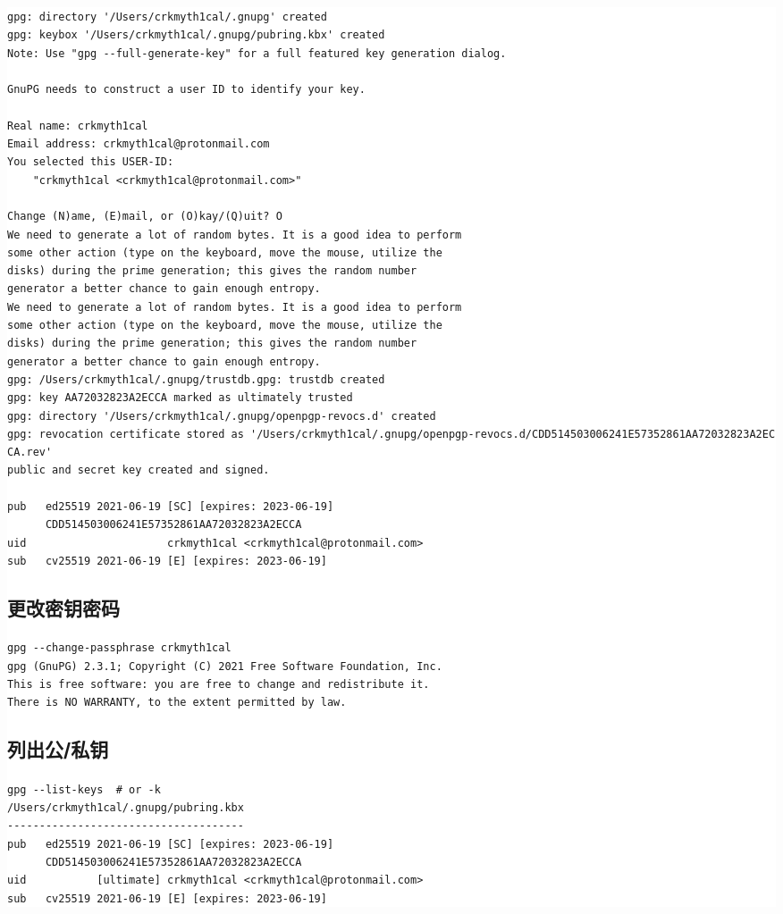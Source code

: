     gpg: directory '/Users/crkmyth1cal/.gnupg' created
    gpg: keybox '/Users/crkmyth1cal/.gnupg/pubring.kbx' created
    Note: Use "gpg --full-generate-key" for a full featured key generation dialog.
    
    GnuPG needs to construct a user ID to identify your key.
    
    Real name: crkmyth1cal
    Email address: crkmyth1cal@protonmail.com
    You selected this USER-ID:
        "crkmyth1cal <crkmyth1cal@protonmail.com>"
    
    Change (N)ame, (E)mail, or (O)kay/(Q)uit? O
    We need to generate a lot of random bytes. It is a good idea to perform
    some other action (type on the keyboard, move the mouse, utilize the
    disks) during the prime generation; this gives the random number
    generator a better chance to gain enough entropy.
    We need to generate a lot of random bytes. It is a good idea to perform
    some other action (type on the keyboard, move the mouse, utilize the
    disks) during the prime generation; this gives the random number
    generator a better chance to gain enough entropy.
    gpg: /Users/crkmyth1cal/.gnupg/trustdb.gpg: trustdb created
    gpg: key AA72032823A2ECCA marked as ultimately trusted
    gpg: directory '/Users/crkmyth1cal/.gnupg/openpgp-revocs.d' created
    gpg: revocation certificate stored as '/Users/crkmyth1cal/.gnupg/openpgp-revocs.d/CDD514503006241E57352861AA72032823A2ECCA.rev'
    public and secret key created and signed.
    
    pub   ed25519 2021-06-19 [SC] [expires: 2023-06-19]
          CDD514503006241E57352861AA72032823A2ECCA
    uid                      crkmyth1cal <crkmyth1cal@protonmail.com>
    sub   cv25519 2021-06-19 [E] [expires: 2023-06-19]


<a id="org1f0eac3"></a>

## 更改密钥密码

    gpg --change-passphrase crkmyth1cal
    gpg (GnuPG) 2.3.1; Copyright (C) 2021 Free Software Foundation, Inc.
    This is free software: you are free to change and redistribute it.
    There is NO WARRANTY, to the extent permitted by law.


<a id="org727b018"></a>

## 列出公/私钥

    gpg --list-keys  # or -k
    /Users/crkmyth1cal/.gnupg/pubring.kbx
    -------------------------------------
    pub   ed25519 2021-06-19 [SC] [expires: 2023-06-19]
          CDD514503006241E57352861AA72032823A2ECCA
    uid           [ultimate] crkmyth1cal <crkmyth1cal@protonmail.com>
    sub   cv25519 2021-06-19 [E] [expires: 2023-06-19]
    